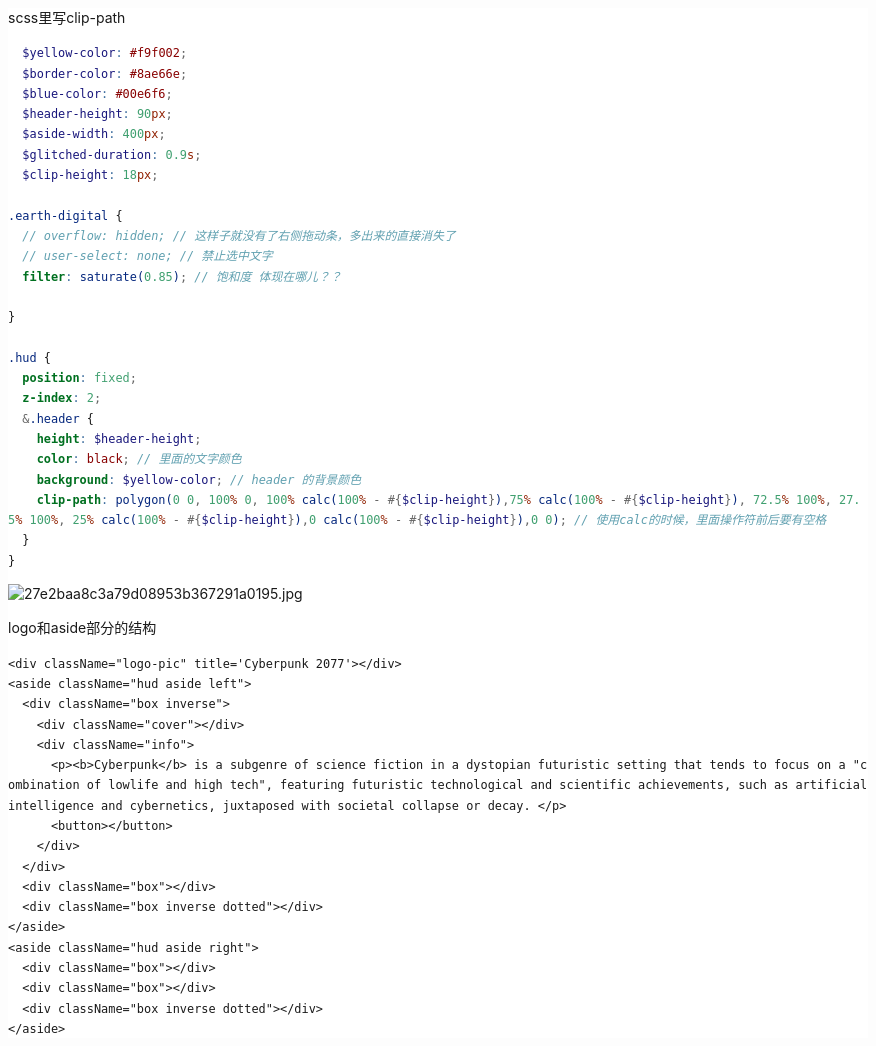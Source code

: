scss里写clip-path

``` scss
  $yellow-color: #f9f002;
  $border-color: #8ae66e;
  $blue-color: #00e6f6;
  $header-height: 90px;
  $aside-width: 400px;
  $glitched-duration: 0.9s;
  $clip-height: 18px;

.earth-digital {
  // overflow: hidden; // 这样子就没有了右侧拖动条，多出来的直接消失了
  // user-select: none; // 禁止选中文字
  filter: saturate(0.85); // 饱和度 体现在哪儿？？

}

.hud {
  position: fixed;
  z-index: 2;
  &.header {
    height: $header-height;
    color: black; // 里面的文字颜色
    background: $yellow-color; // header 的背景颜色
    clip-path: polygon(0 0, 100% 0, 100% calc(100% - #{$clip-height}),75% calc(100% - #{$clip-height}), 72.5% 100%, 27.5% 100%, 25% calc(100% - #{$clip-height}),0 calc(100% - #{$clip-height}),0 0); // 使用calc的时候，里面操作符前后要有空格
  }
}

```

![27e2baa8c3a79d08953b367291a0195.jpg](https://s2.loli.net/2024/09/11/ZL9FgtrxEBW2ame.jpg)

logo和aside部分的结构

``` 
<div className="logo-pic" title='Cyberpunk 2077'></div>
<aside className="hud aside left">
  <div className="box inverse">
    <div className="cover"></div>
    <div className="info">
      <p><b>Cyberpunk</b> is a subgenre of science fiction in a dystopian futuristic setting that tends to focus on a "combination of lowlife and high tech", featuring futuristic technological and scientific achievements, such as artificial intelligence and cybernetics, juxtaposed with societal collapse or decay. </p>
      <button></button>
    </div>
  </div>
  <div className="box"></div>
  <div className="box inverse dotted"></div>
</aside>
<aside className="hud aside right">
  <div className="box"></div>
  <div className="box"></div>
  <div className="box inverse dotted"></div>
</aside>
```
